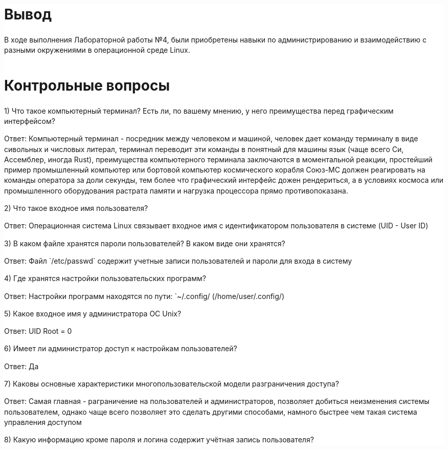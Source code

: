 # **Вывод**

В ходе выполнения Лабораторной работы №4, были приобретены навыки по
администрированию и взаимодействию с разными окружениями в операционной
среде Linux.

# **Контрольные вопросы**

1\) Что такое компьютерный терминал? Есть ли, по вашему мнению, у него
преимущества перед графическим интерфейсом?

Ответ: Компьютерный терминал - посредник между человеком и машиной,
человек дает команду терминалу в виде сивольных и числовых литерал,
терминал переводит эти команды в понятный для машины язык (чаще всего
Си, Ассемблер, иногда Rust), преимущества компьютерного терминала
заключаются в моментальной реакции, простейший пример промышленный
компьютер или бортовой компьютер космического корабля Союз-МС должен
реагировать на команды оператора за доли секунды, тем более что
графический интерфейс дожен рендериться, а в условиях космоса или
промышленного оборудования растрата памяти и нагрузка процессора прямо
противопоказана.

2\) Что такое входное имя пользователя?

Ответ: Операционная система Linux связывает входное имя с
идентификатором пользователя в системе (UID - User ID)

3\) В каком файле хранятся пароли пользователей? В каком виде они
хранятся?

Ответ: Файл \`/etc/passwd\` содержит учетные записи пользователей и
пароли для входа в систему

4\) Где хранятся настройки пользовательских программ?

Ответ: Настройки программ находятся по пути: \`\~/.config/
(/home/user/.config/)

5\) Какое входное имя у администратора ОС Unix?

Ответ: UID Root = 0

6\) Имеет ли администратор доступ к настройкам пользователей?

Ответ: Да

7\) Каковы основные характеристики многопользовательской модели
разграничения доступа?

Ответ: Самая главная - раграничение на пользователей и администраторов,
позволяет добиться неизменения системы пользователем, однако чаще всего
позволяет это сделать другими способами, намного быстрее чем такая
система управления доступом

8\) Какую информацию кроме пароля и логина содержит учётная запись
пользователя?
